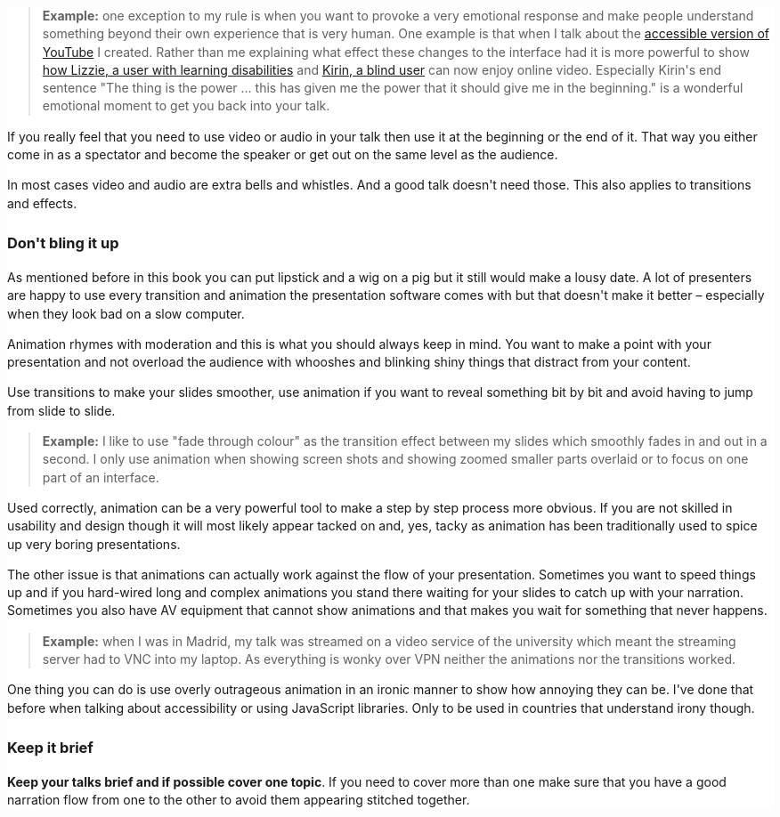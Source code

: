 > **Example:** one exception to my rule is when you want to provoke a very emotional response and make people understand something beyond their own experience that is very human. One example is that when I talk about the [accessible version of YouTube](http://icant.co.uk/easy-youtube/) I created. Rather than me explaining what effect these changes to the interface had it is more powerful to show [how Lizzie, a user with learning disabilities](http://www.youtube.com/watch?v=CwsDKaalgq8) and [Kirin, a blind user](http://www.youtube.com/watch?v=QiuT0y0KR6I) can now enjoy online video. Especially Kirin's end sentence "The thing is the power … this has given me the power that it should give me in the beginning." is a wonderful emotional moment to get you back into your talk.

If you really feel that you need to use video or audio in your talk then use it at the beginning or the end of it. That way you either come in as a spectator and become the speaker or get out on the same level as the audience.

In most cases video and audio are extra bells and whistles. And a good talk doesn't need those. This also applies to transitions and effects.

### Don't bling it up

As mentioned before in this book you can put lipstick and a wig on a pig but it still would make a lousy date. A lot of presenters are happy to use every transition and animation the presentation software comes with but that doesn't make it better – especially when they look bad on a slow computer.

Animation rhymes with moderation and this is what you should always keep in mind. You want to make a point with your presentation and not overload the audience with whooshes and blinking shiny things that distract from your content.

Use transitions to make your slides smoother, use animation if you want to reveal something bit by bit and avoid having to jump from slide to slide.

> **Example:** I like to use "fade through colour" as the transition effect between my slides which smoothly fades in and out in a second. I only use animation when showing screen shots and showing zoomed smaller parts overlaid or to focus on one part of an interface.

Used correctly, animation can be a very powerful tool to make a step by step process more obvious. If you are not skilled in usability and design though it will most likely appear tacked on and, yes, tacky as animation has been traditionally used to spice up very boring presentations.

The other issue is that animations can actually work against the flow of your presentation. Sometimes you want to speed things up and if you hard-wired long and complex animations you stand there waiting for your slides to catch up with your narration. Sometimes you also have AV equipment that cannot show animations and that makes you wait for something that never happens.

> **Example:** when I was in Madrid, my talk was streamed on a video service of the university which meant the streaming server had to VNC into my laptop. As everything is wonky over VPN neither the animations nor the transitions worked.

One thing you can do is use overly outrageous animation in an ironic manner to show how annoying they can be. I've done that before when talking about accessibility or using JavaScript libraries. Only to be used in countries that understand irony though.

### Keep it brief

**Keep your talks brief and if possible cover one topic**. If you need to cover more than one make sure that you have a good narration flow from one to the other to avoid them appearing stitched together.
